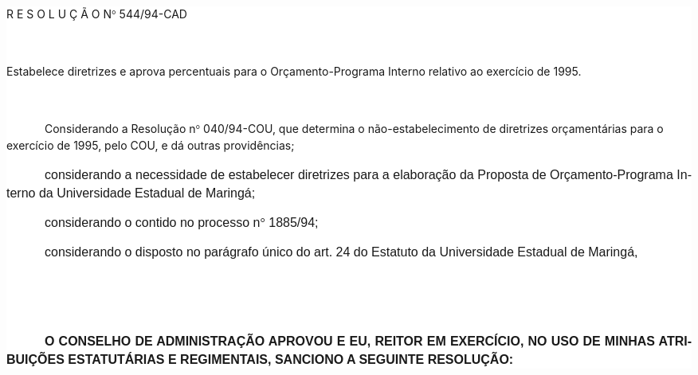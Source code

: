 <body lang=PT-BR style='tab-interval:36.0pt'>

<div class=Section1>

<p class=MsoTitle>R E S O L U Ç Ã O N<span style='font-family:Symbol;
mso-ascii-font-family:Arial;mso-hansi-font-family:Arial;mso-char-type:symbol;
mso-symbol-font-family:Symbol'><span style='mso-char-type:symbol;mso-symbol-font-family:
Symbol'>°</span></span> 544/94-CAD</p>

<p class=MsoNormal style='text-align:justify'><b><span style='font-size:12.0pt;
mso-bidi-font-size:10.0pt;font-family:Arial'><![if !supportEmptyParas]>&nbsp;<![endif]><o:p></o:p></span></b></p>

<p class=MsoBodyTextIndent>Estabelece diretrizes e aprova percentuais para o
Orçamento-Programa Interno relativo ao exercício de 1995.</p>

<p class=MsoNormal style='text-align:justify'><b><span style='font-size:12.0pt;
mso-bidi-font-size:10.0pt;font-family:Arial'><![if !supportEmptyParas]>&nbsp;<![endif]><o:p></o:p></span></b></p>

<p class=MsoBodyText style='text-indent:36.0pt'>Considerando a Resolução n<span
style='font-family:Symbol;mso-ascii-font-family:Arial;mso-hansi-font-family:
Arial;mso-char-type:symbol;mso-symbol-font-family:Symbol'><span
style='mso-char-type:symbol;mso-symbol-font-family:Symbol'>°</span></span>
040/94-COU, que determina o não-estabelecimento de diretrizes orçamentárias
para o exercício de 1995, pelo COU, e dá outras providências;</p>

<p class=MsoNormal style='text-align:justify;text-indent:36.0pt'><span
style='font-size:12.0pt;mso-bidi-font-size:10.0pt;font-family:Arial'>considerando
a necessidade de estabelecer diretrizes para a elaboração da Proposta de
Orçamento-Programa Interno da Universidade Estadual de Maringá;<o:p></o:p></span></p>

<p class=MsoNormal style='text-align:justify;text-indent:36.0pt'><span
style='font-size:12.0pt;mso-bidi-font-size:10.0pt;font-family:Arial'>considerando
o contido no processo n</span><span style='font-size:12.0pt;mso-bidi-font-size:
10.0pt;font-family:Symbol;mso-ascii-font-family:Arial;mso-hansi-font-family:
Arial;mso-bidi-font-family:Arial;mso-char-type:symbol;mso-symbol-font-family:
Symbol'><span style='mso-char-type:symbol;mso-symbol-font-family:Symbol'>°</span></span><span
style='font-size:12.0pt;mso-bidi-font-size:10.0pt;font-family:Arial'> 1885/94;<o:p></o:p></span></p>

<p class=MsoNormal style='text-align:justify;text-indent:36.0pt'><span
style='font-size:12.0pt;mso-bidi-font-size:10.0pt;font-family:Arial'>considerando
o disposto no parágrafo único do art. 24 do Estatuto da Universidade Estadual
de Maringá,<o:p></o:p></span></p>

<p class=MsoNormal style='text-align:justify;text-indent:36.0pt'><span
style='font-size:12.0pt;mso-bidi-font-size:10.0pt;font-family:Arial'><![if !supportEmptyParas]>&nbsp;<![endif]><o:p></o:p></span></p>

<p class=MsoNormal style='text-align:justify;text-indent:36.0pt'><span
style='font-size:12.0pt;mso-bidi-font-size:10.0pt;font-family:Arial'><![if !supportEmptyParas]>&nbsp;<![endif]><o:p></o:p></span></p>

<p class=MsoNormal style='text-align:justify;text-indent:36.0pt'><b><span
style='font-size:12.0pt;mso-bidi-font-size:10.0pt;font-family:Arial'>O CONSELHO
DE ADMINISTRAÇÃO APROVOU E EU, REITOR EM EXERCÍCIO, NO USO DE MINHAS
ATRIBUIÇÕES ESTATUTÁRIAS E REGIMENTAIS, SANCIONO A SEGUINTE RESOLUÇÃO:<o:p></o:p></span></b></p>

